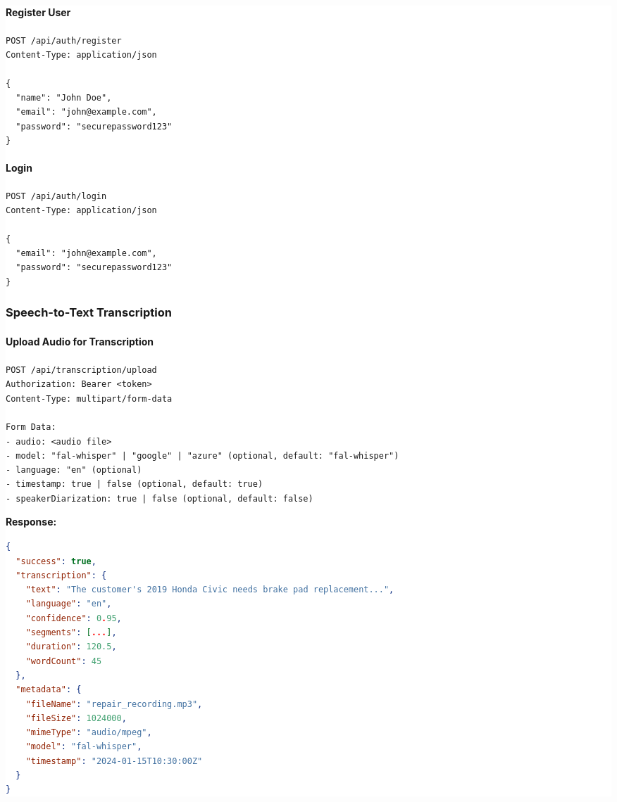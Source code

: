 #### Register User
```http
POST /api/auth/register
Content-Type: application/json

{
  "name": "John Doe",
  "email": "john@example.com",
  "password": "securepassword123"
}
```

#### Login
```http
POST /api/auth/login
Content-Type: application/json

{
  "email": "john@example.com",
  "password": "securepassword123"
}
```

### Speech-to-Text Transcription

#### Upload Audio for Transcription
```http
POST /api/transcription/upload
Authorization: Bearer <token>
Content-Type: multipart/form-data

Form Data:
- audio: <audio file>
- model: "fal-whisper" | "google" | "azure" (optional, default: "fal-whisper")
- language: "en" (optional)
- timestamp: true | false (optional, default: true)
- speakerDiarization: true | false (optional, default: false)
```

**Response:**
```json
{
  "success": true,
  "transcription": {
    "text": "The customer's 2019 Honda Civic needs brake pad replacement...",
    "language": "en",
    "confidence": 0.95,
    "segments": [...],
    "duration": 120.5,
    "wordCount": 45
  },
  "metadata": {
    "fileName": "repair_recording.mp3",
    "fileSize": 1024000,
    "mimeType": "audio/mpeg",
    "model": "fal-whisper",
    "timestamp": "2024-01-15T10:30:00Z"
  }
}
```
